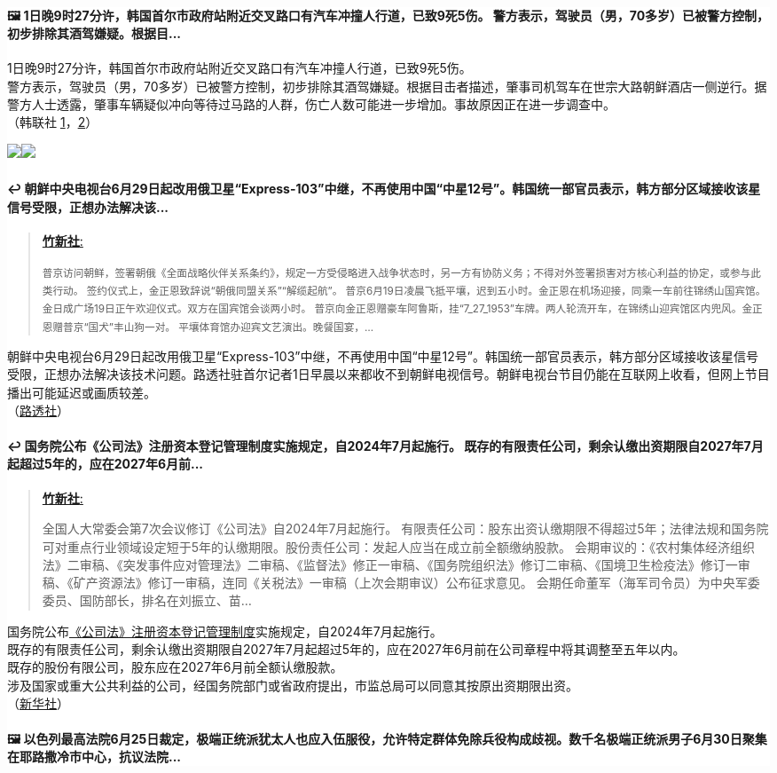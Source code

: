 #### 🖼 1日晚9时27分许，韩国首尔市政府站附近交叉路口有汽车冲撞人行道，已致9死5伤。 警方表示，驾驶员（男，70多岁）已被警方控制，初步排除其酒驾嫌疑。根据目...
<p></p><div class="tgme_widget_message_text js-message_text" dir="auto">1日晚9时27分许，韩国首尔市政府站附近交叉路口有汽车冲撞人行道，已致9死5伤。<br>警方表示，驾驶员（男，70多岁）已被警方控制，初步排除其酒驾嫌疑。根据目击者描述，肇事司机驾车在世宗大路朝鲜酒店一侧逆行。据警方人士透露，肇事车辆疑似冲向等待过马路的人群，伤亡人数可能进一步增加。事故原因正在进一步调查中。<br>（韩联社 <a href="https://yna.co.kr/view/AKR20240701176600004" target="_blank" rel="noopener" onclick="return confirm('Open this link?\n\n'+this.href);">1</a>，<a href="https://cn.yna.co.kr/view/ACK20240701005100881" target="_blank" rel="noopener" onclick="return confirm('Open this link?\n\n'+this.href);">2</a>）</div><p></p><img src="https://cdn5.cdn-telegram.org/file/qj-44qE0o7LJqerucd9_4BUR9f4sRIf-vcIvP3DXLOsm2Fsebv66L1TE7kWHGORo8G1F5ok-6dikrwNj-Vk9b79Xv3kl0-0czbbthHEJSgWkcDojiMU_o7POrkHUkf0iZ8FD4d__mBjZu5-a3J2iALWXJTvYCgmpjUeIaV_bobNcyiTgwrWvCg5Qygel-g5VObK3bhPm5sxP6uRTB07Cg_5aWv00RNJ5CYvkpRlf8KXpPkbnknRFCzAuVG1xNIBuGS9-I-D1hl64z2iaR2YRFYTERqkLkHSrT950saJLqELzVp5LH2gxGv7TJAeGCcOfie4Pn-256_MhNu984n1MJA.jpg" referrerpolicy="no-referrer"><img src="https://cdn5.cdn-telegram.org/file/hybWsjzQareeOtGXwfJQExuUAVUs2E1wMTTxNRaHab4du5bn_hnzZEDoNB6h3X89YPeNKRfaIiiS2KDDwq4kwh9J9wO1EZ9MuV5CY9eRA9Zu0tsMJVft6ZzjD4B-ddeLpnrZaEQjceXS6GxYTRE7dL-OT1R59MMjgTjn_Runug9KbqraoY1LVsFlEOtZIbnDRoHbXuQ51V01KCu4ubDBD_RqdGWhoQGzm0obOT5az6k_ZQOFQMOokfdHVNf4ef565TRydAS48iv87y3JlEHPVI0FSctjVsqbRgJgeu-66F38OKBrrGid-d7irY7wqUPbq8Ruzj-h2pjMAYPYRcNOlg.jpg" referrerpolicy="no-referrer">

#### ↩️ 朝鲜中央电视台6月29日起改用俄卫星“Express-103”中继，不再使用中国“中星12号”。韩国统一部官员表示，韩方部分区域接收该星信号受限，正想办法解决该...
<div class="rsshub-quote"><blockquote>                                    <p><a href="https://t.me/tnews365/30706"><b>竹新社</b>:</a></p>                                    <p><small>普京访问朝鲜，签署朝俄《全面战略伙伴关系条约》，规定一方受侵略进入战争状态时，另一方有协防义务；不得对外签署损害对方核心利益的协定，或参与此类行动。 签约仪式上，金正恩致辞说“朝俄同盟关系”“解缆起航”。 普京6月19日凌晨飞抵平壤，迟到五小时。金正恩在机场迎接，同乘一车前往锦绣山国宾馆。金日成广场19日正午欢迎仪式。双方在国宾馆会谈两小时。 普京向金正恩赠豪车阿鲁斯，挂“7_27_1953”车牌。两人轮流开车，在锦绣山迎宾馆区内兜风。金正恩赠普京“国犬”丰山狗一对。 平壤体育馆办迎宾文艺演出。晚餐国宴，…</small></p>                                                                    </blockquote></div><p>朝鲜中央电视台6月29日起改用俄卫星“Express-103”中继，不再使用中国“中星12号”。韩国统一部官员表示，韩方部分区域接收该星信号受限，正想办法解决该技术问题。路透社驻首尔记者1日早晨以来都收不到朝鲜电视信号。朝鲜电视台节目仍能在互联网上收看，但网上节目播出可能延迟或画质较差。<br>（<a href="https://www.reuters.com/world/asia-pacific/north-korea-switches-tv-transmission-russia-satellite-chinese-2024-07-01/" target="_blank" rel="noopener" onclick="return confirm('Open this link?\n\n'+this.href);">路透社</a>）</p>

#### ↩️ 国务院公布《公司法》注册资本登记管理制度实施规定，自2024年7月起施行。 既存的有限责任公司，剩余认缴出资期限自2027年7月起超过5年的，应在2027年6月前...
<div class="rsshub-quote"><blockquote>                                    <p><a href="https://t.me/tnews365/29138"><b>竹新社</b>:</a></p>                                                                        <p>全国人大常委会第7次会议修订《公司法》自2024年7月起施行。 有限责任公司：股东出资认缴期限不得超过5年；法律法规和国务院可对重点行业领域设定短于5年的认缴期限。股份责任公司：发起人应当在成立前全额缴纳股款。 会期审议的：《农村集体经济组织法》二审稿、《突发事件应对管理法》二审稿、《监督法》修正一审稿、《国务院组织法》修订二审稿、《国境卫生检疫法》修订一审稿、《矿产资源法》修订一审稿，连同《关税法》一审稿（上次会期审议）公布征求意见。 会期任命董军（海军司令员）为中央军委委员、国防部长，排名在刘振立、苗…</p>                                </blockquote></div><p>国务院公布<a href="https://t.me/tnews365/29138" target="_blank" rel="noopener" onclick="return confirm('Open this link?\n\n'+this.href);">《公司法》注册资本登记管理制度</a>实施规定，自2024年7月起施行。<br>既存的有限责任公司，剩余认缴出资期限自2027年7月起超过5年的，应在2027年6月前在公司章程中将其调整至五年以内。<br>既存的股份有限公司，股东应在2027年6月前全额认缴股款。<br>涉及国家或重大公共利益的公司，经国务院部门或省政府提出，市监总局可以同意其按原出资期限出资。<br>（<a href="http://www.news.cn/20240701/4cd4c422c54b430caf32306b6e2599ee/c.html" target="_blank" rel="noopener" onclick="return confirm('Open this link?\n\n'+this.href);">新华社</a>）</p>

#### 🖼 以色列最高法院6月25日裁定，极端正统派犹太人也应入伍服役，允许特定群体免除兵役构成歧视。数千名极端正统派男子6月30日聚集在耶路撒冷市中心，抗议法院...